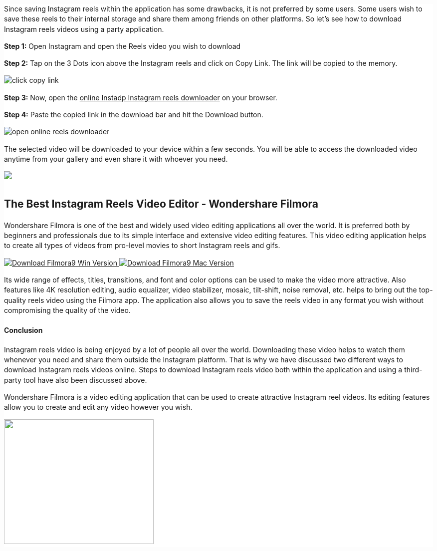 Since saving Instagram reels within the application has some drawbacks, it is not preferred by some users. Some users wish to save these reels to their internal storage and share them among friends on other platforms. So let’s see how to download Instagram reels videos using a party application.

**Step 1:** Open Instagram and open the Reels video you wish to download

**Step 2:** Tap on the 3 Dots icon above the Instagram reels and click on Copy Link. The link will be copied to the memory.

![click copy link](https://images.wondershare.com/filmora/article-images/5-click-copy-link.jpg)

**Step 3:** Now, open the [online Instadp Instagram reels downloader](https://www.instadp.link/download-instagram-reels) on your browser.

**Step 4:** Paste the copied link in the download bar and hit the Download button.

![open online reels downloader](https://images.wondershare.com/filmora/article-images/6-open-online-reels-downloader.jpg)

The selected video will be downloaded to your device within a few seconds. You will be able to access the downloaded video anytime from your gallery and even share it with whoever you need.


<a href="https://secure.2checkout.com/order/checkout.php?PRODS=3546200&QTY=1&AFFILIATE=108875&CART=1"><img src="http://www.binteko.com/sites/default/files/banner01_468x60a.gif" border="0"></a>

## The Best Instagram Reels Video Editor - Wondershare Filmora

Wondershare Filmora is one of the best and widely used video editing applications all over the world. It is preferred both by beginners and professionals due to its simple interface and extensive video editing features. This video editing application helps to create all types of videos from pro-level movies to short Instagram reels and gifs.

[![Download Filmora9 Win Version](https://images.wondershare.com/filmora/guide/download-btn-win.jpg) ](https://tools.techidaily.com/wondershare/filmora/download/) [![Download Filmora9 Mac Version](https://images.wondershare.com/filmora/guide/download-btn-mac.jpg) ](https://tools.techidaily.com/wondershare/filmora/download/)

Its wide range of effects, titles, transitions, and font and color options can be used to make the video more attractive. Also features like 4K resolution editing, audio equalizer, video stabilizer, mosaic, tilt-shift, noise removal, etc. helps to bring out the top-quality reels video using the Filmora app. The application also allows you to save the reels video in any format you wish without compromising the quality of the video.

#### Conclusion

Instagram reels video is being enjoyed by a lot of people all over the world. Downloading these video helps to watch them whenever you need and share them outside the Instagram platform. That is why we have discussed two different ways to download Instagram reels videos online. Steps to download Instagram reels video both within the application and using a third-party tool have also been discussed above.

Wondershare Filmora is a video editing application that can be used to create attractive Instagram reel videos. Its editing features allow you to create and edit any video however you wish.


<a href="https://caperobbin.sjv.io/c/5597632/2006123/18460" target="_top" id="2006123"><img src="//a.impactradius-go.com/display-ad/18460-2006123" border="0" alt="" width="300" height="250"/></a><img height="0" width="0" src="https://imp.pxf.io/i/5597632/2006123/18460" style="position:absolute;visibility:hidden;" border="0" />
